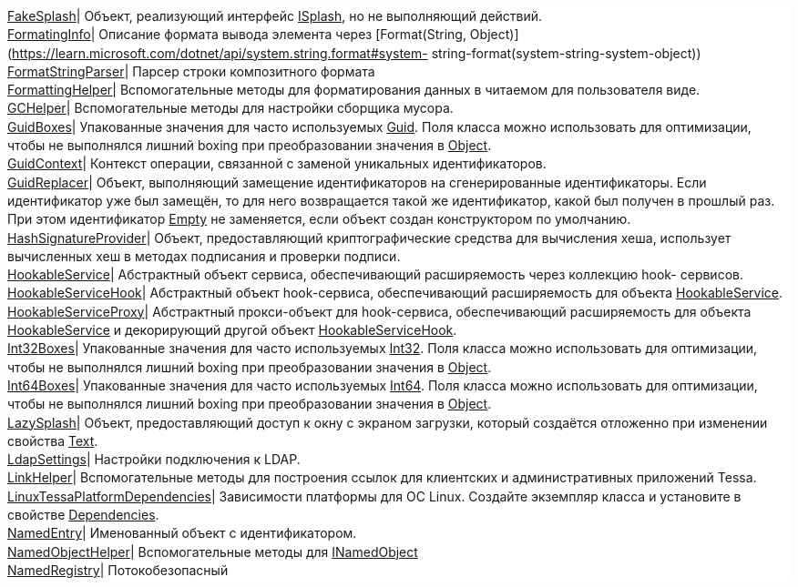 [FakeSplash](T_Tessa_Platform_FakeSplash.htm)|  Объект, реализующий интерфейс
[ISplash](T_Tessa_Platform_ISplash.htm), но не выполняющий действий.  
[FormatingInfo](T_Tessa_Platform_FormatingInfo.htm)|  Описание формата вывода
элемента через [Format(String,
Object)](https://learn.microsoft.com/dotnet/api/system.string.format#system-
string-format\(system-string-system-object\))  
[FormatStringParser](T_Tessa_Platform_FormatStringParser.htm)|  Парсер строки
композитного формата  
[FormattingHelper](T_Tessa_Platform_FormattingHelper.htm)|  Вспомогательные
методы для форматирования данных в читаемом для пользователя виде.  
[GCHelper](T_Tessa_Platform_GCHelper.htm)|  Вспомогательные методы для
настройки сборщика мусора.  
[GuidBoxes](T_Tessa_Platform_GuidBoxes.htm)|  Упакованные значения для часто
используемых [Guid](https://learn.microsoft.com/dotnet/api/system.guid). Поля
класса можно использовать для оптимизации, чтобы не выполнялся лишний boxing
при преобразовании значения в
[Object](https://learn.microsoft.com/dotnet/api/system.object).  
[GuidContext](T_Tessa_Platform_GuidContext.htm)|  Контекст операции, связанной
с заменой уникальных идентификаторов.  
[GuidReplacer](T_Tessa_Platform_GuidReplacer.htm)|  Объект, выполняющий
замещение идентификаторов на сгенерированные идентификаторы. Если
идентификатор уже был замещён, то для него возвращается такой же
идентификатор, какой был получен в прошлый раз. При этом идентификатор
[Empty](https://learn.microsoft.com/dotnet/api/system.guid.empty) не
заменяется, если объект создан конструктором по умолчанию.  
[HashSignatureProvider](T_Tessa_Platform_HashSignatureProvider.htm)|  Объект,
предоставляющий криптографические средства для вычисления хеша, использует
вычисленных хеш в методах подписания и проверки подписи.  
[HookableService<TService>](T_Tessa_Platform_HookableService_1.htm)|
Абстрактный объект сервиса, обеспечивающий расширяемость через коллекцию hook-
сервисов.  
[HookableServiceHook<TService>](T_Tessa_Platform_HookableServiceHook_1.htm)|
Абстрактный объект hook-сервиса, обеспечивающий расширяемость для объекта
[HookableService<TService>](T_Tessa_Platform_HookableService_1.htm).  
[HookableServiceProxy<TService>](T_Tessa_Platform_HookableServiceProxy_1.htm)|
Абстрактный прокси-объект для hook-сервиса, обеспечивающий расширяемость для
объекта [HookableService<TService>](T_Tessa_Platform_HookableService_1.htm) и
декорирующий другой объект
[HookableServiceHook<TService>](T_Tessa_Platform_HookableServiceHook_1.htm).  
[Int32Boxes](T_Tessa_Platform_Int32Boxes.htm)|  Упакованные значения для часто
используемых [Int32](https://learn.microsoft.com/dotnet/api/system.int32).
Поля класса можно использовать для оптимизации, чтобы не выполнялся лишний
boxing при преобразовании значения в
[Object](https://learn.microsoft.com/dotnet/api/system.object).  
[Int64Boxes](T_Tessa_Platform_Int64Boxes.htm)|  Упакованные значения для часто
используемых [Int64](https://learn.microsoft.com/dotnet/api/system.int64).
Поля класса можно использовать для оптимизации, чтобы не выполнялся лишний
boxing при преобразовании значения в
[Object](https://learn.microsoft.com/dotnet/api/system.object).  
[LazySplash](T_Tessa_Platform_LazySplash.htm)|  Объект, предоставляющий доступ
к окну с экраном загрузки, который создаётся отложенно при изменении свойства
[Text](P_Tessa_Platform_ISplash_Text.htm).  
[LdapSettings](T_Tessa_Platform_LdapSettings.htm)|  Настройки подключения к
LDAP.  
[LinkHelper](T_Tessa_Platform_LinkHelper.htm)|  Вспомогательные методы для
построения ссылок для клиентских и административных приложений Tessa.  
[LinuxTessaPlatformDependencies](T_Tessa_Platform_LinuxTessaPlatformDependencies.htm)|
Зависимости платформы для ОС Linux. Создайте экземпляр класса и установите в
свойстве [Dependencies](P_Tessa_Platform_TessaPlatform_Dependencies.htm).  
[NamedEntry](T_Tessa_Platform_NamedEntry.htm)|  Именованный объект с
идентификатором.  
[NamedObjectHelper](T_Tessa_Platform_NamedObjectHelper.htm)|  Вспомогательные
методы для [INamedObject](T_Tessa_Platform_Collections_INamedObject.htm)  
[NamedRegistry<T>](T_Tessa_Platform_NamedRegistry_1.htm)|  Потокобезопасный